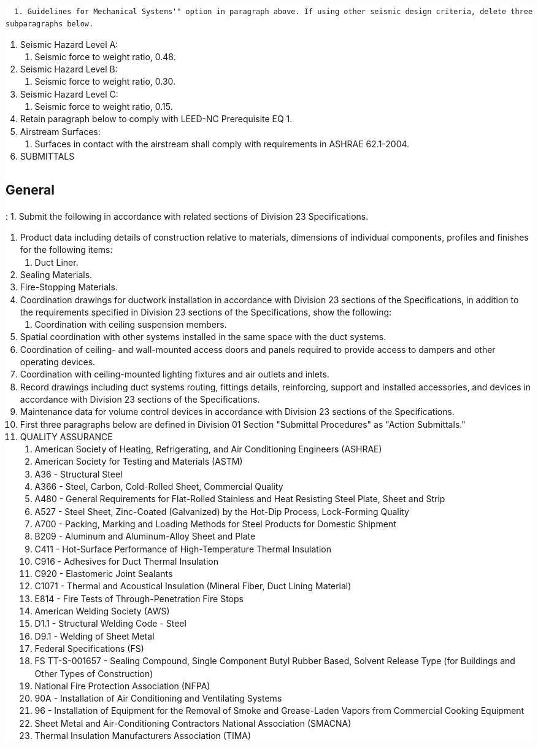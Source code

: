       1. Guidelines for Mechanical Systems'" option in paragraph above. If using other seismic design criteria, delete three subparagraphs below.
   1. Seismic Hazard Level A:
      1. Seismic force to weight ratio, 0.48.
   1. Seismic Hazard Level B:
      1. Seismic force to weight ratio, 0.30.
   1. Seismic Hazard Level C:
      1. Seismic force to weight ratio, 0.15.
   1. Retain paragraph below to comply with LEED-NC Prerequisite EQ 1.
   1. Airstream Surfaces:
      1. Surfaces in contact with the airstream shall comply with requirements in ASHRAE 62.1-2004.
1. SUBMITTALS

## General

:
      1. Submit the following in accordance with related sections of Division 23 Specifications.
   1. Product data including details of construction relative to materials, dimensions of individual components, profiles and finishes for the following items:
      1. Duct Liner.
   1. Sealing Materials.
   1. Fire-Stopping Materials.
   1. Coordination drawings for ductwork installation in accordance with Division 23 sections of the Specifications, in addition to the requirements specified in Division 23 sections of the Specifications, show the following:
      1. Coordination with ceiling suspension members.
   1. Spatial coordination with other systems installed in the same space with the duct systems.
   1. Coordination of ceiling- and wall-mounted access doors and panels required to provide access to dampers and other operating devices.
   1. Coordination with ceiling-mounted lighting fixtures and air outlets and inlets.
   1. Record drawings including duct systems routing, fittings details, reinforcing, support and installed accessories, and devices in accordance with Division 23 sections of the Specifications.
   1. Maintenance data for volume control devices in accordance with Division 23 sections of the Specifications.
1. First three paragraphs below are defined in Division 01 Section "Submittal Procedures" as "Action Submittals."
1. QUALITY ASSURANCE
   1. American Society of Heating, Refrigerating, and Air Conditioning Engineers (ASHRAE)
   1. American Society for Testing and Materials (ASTM)
   1. A36 - Structural Steel
   1. A366 - Steel, Carbon, Cold-Rolled Sheet, Commercial Quality
   1. A480 - General Requirements for Flat-Rolled Stainless and Heat Resisting Steel Plate, Sheet and Strip
   1. A527 - Steel Sheet, Zinc-Coated (Galvanized) by the Hot-Dip Process, Lock-Forming Quality
   1. A700 - Packing, Marking and Loading Methods for Steel Products for Domestic Shipment
   1. B209 - Aluminum and Aluminum-Alloy Sheet and Plate
   1. C411 - Hot-Surface Performance of High-Temperature Thermal Insulation
   1. C916 - Adhesives for Duct Thermal Insulation
   1. C920 - Elastomeric Joint Sealants
   1. C1071 - Thermal and Acoustical Insulation (Mineral Fiber, Duct Lining Material)
   1. E814 - Fire Tests of Through-Penetration Fire Stops
   1. American Welding Society (AWS)
   1. D1.1 - Structural Welding Code - Steel
   1. D9.1 - Welding of Sheet Metal
   1. Federal Specifications (FS)
   1. FS TT-S-001657 - Sealing Compound, Single Component Butyl Rubber Based, Solvent Release Type (for Buildings and Other Types of Construction)
   1. National Fire Protection Association (NFPA)
   1. 90A - Installation of Air Conditioning and Ventilating Systems
   1. 96 - Installation of Equipment for the Removal of Smoke and Grease-Laden Vapors from Commercial Cooking Equipment
   1. Sheet Metal and Air-Conditioning Contractors National Association (SMACNA)
   1. Thermal Insulation Manufacturers Association (TIMA)
